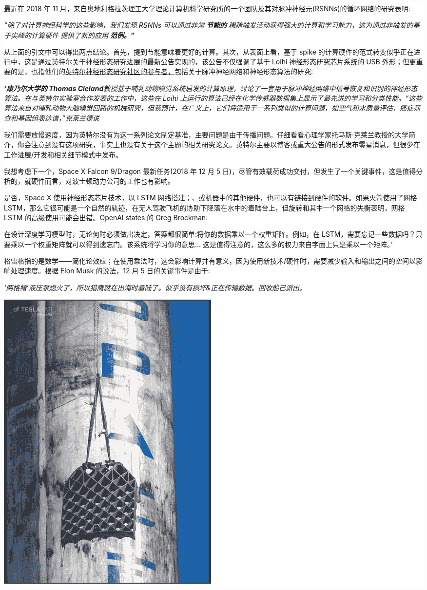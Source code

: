 最近在 2018 年 11 月，来自奥地利格拉茨理工大学[理论计算机科学研究所](https://arxiv.org/pdf/1803.09574.pdf)的一个团队及其对脉冲神经元(RSNNs)的循环网络的研究表明:

*“除了对计算神经科学的这些影响，我们发现 RSNNs 可以通过非常* ***节能的*** *稀疏触发活动获得强大的计算和学习能力，这为通过非触发的基于尖峰的计算硬件* *提供了新的应用* ***范例。”***

从上面的引文中可以得出两点结论。首先，提到节能意味着更好的计算。其次，从表面上看，基于 spike 的计算硬件的范式转变似乎正在进行中，这是通过英特尔关于神经形态研究进展的最新公告实现的，该公告不仅强调了基于 Loihi 神经形态研究芯片系统的 USB 外形；但更重要的是，也指他们的[英特尔神经形态研究社区的参与者，](https://newsroom.intel.com/editorials/intel-creates-neuromorphic-research-community/)包括关于脉冲神经网络和神经形态算法的研究:

***‘康乃尔大学的 Thomas Cleland****教授基于哺乳动物嗅觉系统启发的计算原理，讨论了一套用于脉冲神经网络中信号恢复和识别的神经形态算法。在与英特尔实验室合作发表的工作中，这些在 Loihi 上运行的算法已经在化学传感器数据集上显示了最先进的学习和分类性能。“这些算法来自对哺乳动物大脑嗅觉回路的机械研究，但我预计，在广义上，它们将适用于一系列类似的计算问题，如空气和水质量评估，癌症筛查和基因组表达谱，”克莱兰德说*

我们需要放慢速度，因为英特尔没有为这一系列论文制定基准，主要问题是由于传播问题。仔细看看心理学家托马斯·克莱兰教授的大学简介，你会注意到没有这项研究，事实上也没有关于这个主题的相关研究论文。英特尔主要以博客或重大公告的形式发布零星消息，但很少在工作进展/开发和相关细节模式中发布。

我想考虑下一个，Space X Falcon 9/Dragon 最新任务(2018 年 12 月 5 日)，尽管有效载荷成功交付，但发生了一个关键事件，这是值得分析的，就硬件而言，对波士顿动力公司的工作也有影响。

是否，Space X 使用神经形态芯片技术，以 LSTM 网络搭建；、或机器中的其他硬件，也可以有链接到硬件的软件。如果火箭使用了网格 LSTM，那么它很可能是一个自然的轨迹，在无人驾驶飞机的协助下降落在水中的着陆台上，但旋转和其中一个网格的失衡表明，网格 LSTM 的高级使用可能会出错。OpenAI states 的 Greg Brockman:

在设计深度学习模型时，无论何时必须做出决定，答案都很简单:将你的数据乘以一个权重矩阵。例如，在 LSTM，需要忘记一些数据吗？只要乘以一个权重矩阵就可以得到遗忘门。该系统将学习你的意思… 这是值得注意的，这么多的权力来自字面上只是乘以一个矩阵。*’*

格雷格指的是数学——简化论效应；在使用乘法时，这会影响计算并有意义，因为使用新技术/硬件时，需要减少输入和输出之间的空间以影响处理速度。根据 Elon Musk 的说法，12 月 5 日的关键事件是由于:

*‘网格鳍’液压泵熄火了，所以猎鹰就在出海时着陆了。似乎没有损坏&正在传输数据。回收船已派出。*

![](img/cbb4e8b457e3ce37930624a430741891.png)

